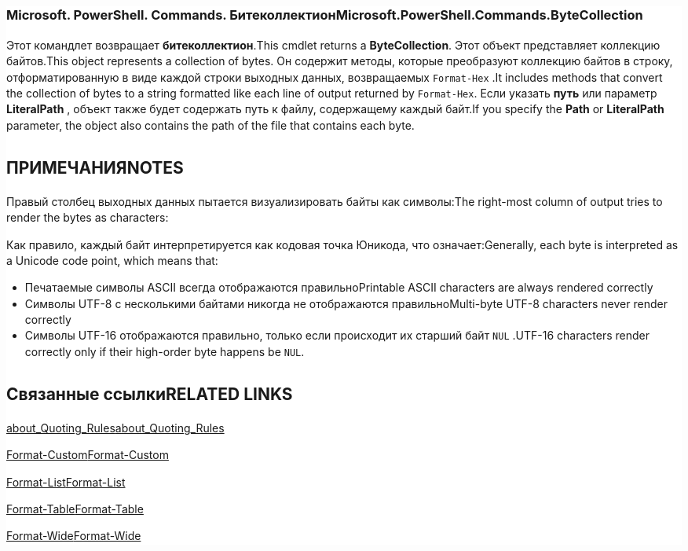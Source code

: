 ### <span data-ttu-id="4f8f3-176">Microsoft. PowerShell. Commands. Битеколлектион</span><span class="sxs-lookup"><span data-stu-id="4f8f3-176">Microsoft.PowerShell.Commands.ByteCollection</span></span>

<span data-ttu-id="4f8f3-177">Этот командлет возвращает **битеколлектион**.</span><span class="sxs-lookup"><span data-stu-id="4f8f3-177">This cmdlet returns a **ByteCollection**.</span></span> <span data-ttu-id="4f8f3-178">Этот объект представляет коллекцию байтов.</span><span class="sxs-lookup"><span data-stu-id="4f8f3-178">This object represents a collection of bytes.</span></span> <span data-ttu-id="4f8f3-179">Он содержит методы, которые преобразуют коллекцию байтов в строку, отформатированную в виде каждой строки выходных данных, возвращаемых `Format-Hex` .</span><span class="sxs-lookup"><span data-stu-id="4f8f3-179">It includes methods that convert the collection of bytes to a string formatted like each line of output returned by `Format-Hex`.</span></span> <span data-ttu-id="4f8f3-180">Если указать **путь** или параметр **LiteralPath** , объект также будет содержать путь к файлу, содержащему каждый байт.</span><span class="sxs-lookup"><span data-stu-id="4f8f3-180">If you specify the **Path** or **LiteralPath** parameter, the object also contains the path of the file that contains each byte.</span></span>

## <span data-ttu-id="4f8f3-181">ПРИМЕЧАНИЯ</span><span class="sxs-lookup"><span data-stu-id="4f8f3-181">NOTES</span></span>

<span data-ttu-id="4f8f3-182">Правый столбец выходных данных пытается визуализировать байты как символы:</span><span class="sxs-lookup"><span data-stu-id="4f8f3-182">The right-most column of output tries to render the bytes as characters:</span></span>

<span data-ttu-id="4f8f3-183">Как правило, каждый байт интерпретируется как кодовая точка Юникода, что означает:</span><span class="sxs-lookup"><span data-stu-id="4f8f3-183">Generally, each byte is interpreted as a Unicode code point, which means that:</span></span>

- <span data-ttu-id="4f8f3-184">Печатаемые символы ASCII всегда отображаются правильно</span><span class="sxs-lookup"><span data-stu-id="4f8f3-184">Printable ASCII characters are always rendered correctly</span></span>
- <span data-ttu-id="4f8f3-185">Символы UTF-8 с несколькими байтами никогда не отображаются правильно</span><span class="sxs-lookup"><span data-stu-id="4f8f3-185">Multi-byte UTF-8 characters never render correctly</span></span>
- <span data-ttu-id="4f8f3-186">Символы UTF-16 отображаются правильно, только если происходит их старший байт `NUL` .</span><span class="sxs-lookup"><span data-stu-id="4f8f3-186">UTF-16 characters render correctly only if their high-order byte happens be `NUL`.</span></span>

## <span data-ttu-id="4f8f3-187">Связанные ссылки</span><span class="sxs-lookup"><span data-stu-id="4f8f3-187">RELATED LINKS</span></span>

[<span data-ttu-id="4f8f3-188">about_Quoting_Rules</span><span class="sxs-lookup"><span data-stu-id="4f8f3-188">about_Quoting_Rules</span></span>](../Microsoft.Powershell.Core/About/about_Quoting_Rules.md)

[<span data-ttu-id="4f8f3-189">Format-Custom</span><span class="sxs-lookup"><span data-stu-id="4f8f3-189">Format-Custom</span></span>](Format-Custom.md)

[<span data-ttu-id="4f8f3-190">Format-List</span><span class="sxs-lookup"><span data-stu-id="4f8f3-190">Format-List</span></span>](Format-List.md)

[<span data-ttu-id="4f8f3-191">Format-Table</span><span class="sxs-lookup"><span data-stu-id="4f8f3-191">Format-Table</span></span>](Format-Table.md)

[<span data-ttu-id="4f8f3-192">Format-Wide</span><span class="sxs-lookup"><span data-stu-id="4f8f3-192">Format-Wide</span></span>](Format-Wide.md)
